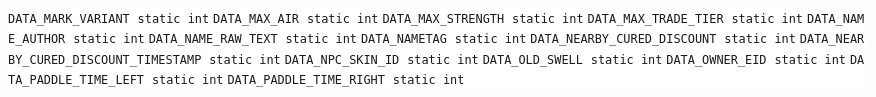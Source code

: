 <td class="colLast"><code><span class="memberNameLink"><a >DATA_MARK_VARIANT</a></span></code> </td>
</tr>
<tr class="altColor">
<td class="colFirst"><code>static int</code></td>
<td class="colLast"><code><span class="memberNameLink"><a >DATA_MAX_AIR</a></span></code> </td>
</tr>
<tr class="rowColor">
<td class="colFirst"><code>static int</code></td>
<td class="colLast"><code><span class="memberNameLink"><a >DATA_MAX_STRENGTH</a></span></code> </td>
</tr>
<tr class="altColor">
<td class="colFirst"><code>static int</code></td>
<td class="colLast"><code><span class="memberNameLink"><a >DATA_MAX_TRADE_TIER</a></span></code> </td>
</tr>
<tr class="rowColor">
<td class="colFirst"><code>static int</code></td>
<td class="colLast"><code><span class="memberNameLink"><a >DATA_NAME_AUTHOR</a></span></code> </td>
</tr>
<tr class="altColor">
<td class="colFirst"><code>static int</code></td>
<td class="colLast"><code><span class="memberNameLink"><a >DATA_NAME_RAW_TEXT</a></span></code> </td>
</tr>
<tr class="rowColor">
<td class="colFirst"><code>static int</code></td>
<td class="colLast"><code><span class="memberNameLink"><a >DATA_NAMETAG</a></span></code> </td>
</tr>
<tr class="altColor">
<td class="colFirst"><code>static int</code></td>
<td class="colLast"><code><span class="memberNameLink"><a >DATA_NEARBY_CURED_DISCOUNT</a></span></code> </td>
</tr>
<tr class="rowColor">
<td class="colFirst"><code>static int</code></td>
<td class="colLast"><code><span class="memberNameLink"><a >DATA_NEARBY_CURED_DISCOUNT_TIMESTAMP</a></span></code> </td>
</tr>
<tr class="altColor">
<td class="colFirst"><code>static int</code></td>
<td class="colLast"><code><span class="memberNameLink"><a >DATA_NPC_SKIN_ID</a></span></code> </td>
</tr>
<tr class="rowColor">
<td class="colFirst"><code>static int</code></td>
<td class="colLast"><code><span class="memberNameLink"><a >DATA_OLD_SWELL</a></span></code> </td>
</tr>
<tr class="altColor">
<td class="colFirst"><code>static int</code></td>
<td class="colLast"><code><span class="memberNameLink"><a >DATA_OWNER_EID</a></span></code> </td>
</tr>
<tr class="rowColor">
<td class="colFirst"><code>static int</code></td>
<td class="colLast"><code><span class="memberNameLink"><a >DATA_PADDLE_TIME_LEFT</a></span></code> </td>
</tr>
<tr class="altColor">
<td class="colFirst"><code>static int</code></td>
<td class="colLast"><code><span class="memberNameLink"><a >DATA_PADDLE_TIME_RIGHT</a></span></code> </td>
</tr>
<tr class="rowColor">
<td class="colFirst"><code>static int</code></td>